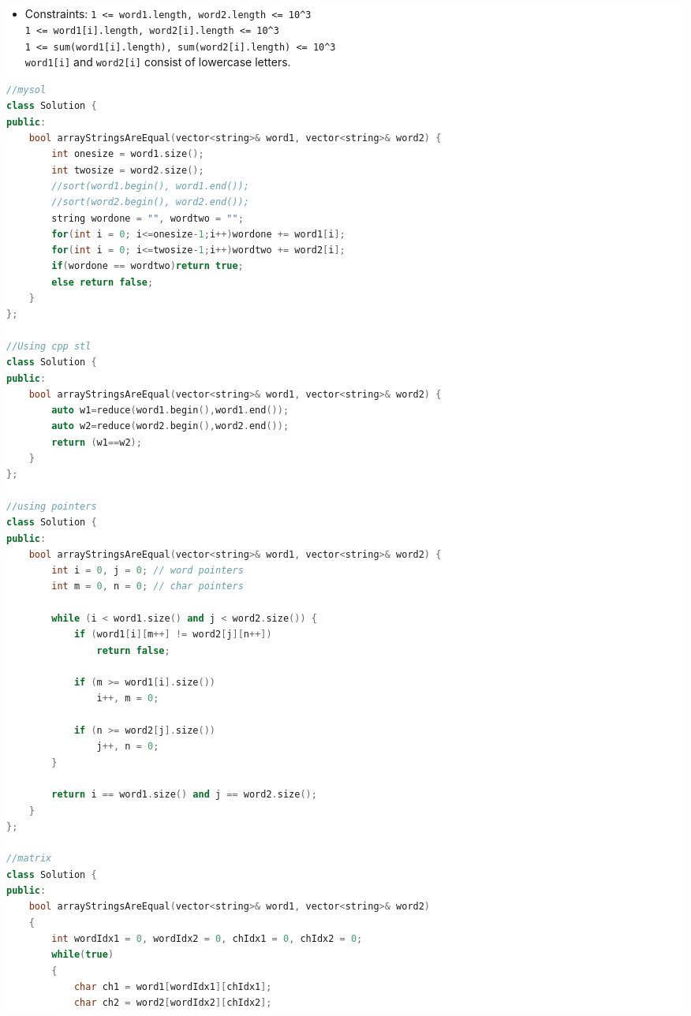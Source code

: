 * Constraints: `1 <= word1.length, word2.length <= 10^3`<br />
`1 <= word1[i].length, word2[i].length <= 10^3`<br />
`1 <= sum(word1[i].length), sum(word2[i].length) <= 10^3`<br />
`word1[i]` and `word2[i]` consist of lowercase letters.<br />
	
```cpp
//mysol
class Solution {
public:
    bool arrayStringsAreEqual(vector<string>& word1, vector<string>& word2) {
        int onesize = word1.size();
        int twosize = word2.size();
        //sort(word1.begin(), word1.end());
        //sort(word2.begin(), word2.end());
        string wordone = "", wordtwo = "";
        for(int i = 0; i<=onesize-1;i++)wordone += word1[i];
        for(int i = 0; i<=twosize-1;i++)wordtwo += word2[i];
        if(wordone == wordtwo)return true;
        else return false;
    }
};

//Using cpp stl
class Solution {
public:
    bool arrayStringsAreEqual(vector<string>& word1, vector<string>& word2) {
        auto w1=reduce(word1.begin(),word1.end());
        auto w2=reduce(word2.begin(),word2.end());
        return (w1==w2);
    }
};

//using pointers 
class Solution {
public:
    bool arrayStringsAreEqual(vector<string>& word1, vector<string>& word2) {
        int i = 0, j = 0; // word pointers
        int m = 0, n = 0; // char pointers
        
        while (i < word1.size() and j < word2.size()) {            
            if (word1[i][m++] != word2[j][n++])
                return false;
            
            if (m >= word1[i].size())
                i++, m = 0;
            
            if (n >= word2[j].size())
                j++, n = 0;
        }
        
        return i == word1.size() and j == word2.size();
    }
};

//matrix
class Solution {
public:
    bool arrayStringsAreEqual(vector<string>& word1, vector<string>& word2) 
    {
        int wordIdx1 = 0, wordIdx2 = 0, chIdx1 = 0, chIdx2 = 0;
        while(true)
        {
            char ch1 = word1[wordIdx1][chIdx1];
            char ch2 = word2[wordIdx2][chIdx2];
```